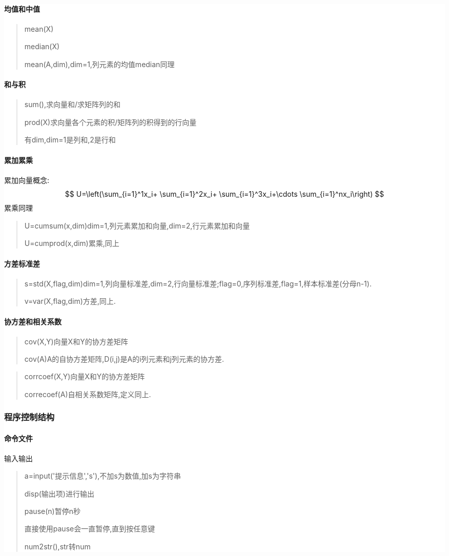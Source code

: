 #### 均值和中值

> mean(X)
>
> median(X)
>
> mean(A,dim),dim=1,列元素的均值median同理

#### 和与积

> sum(),求向量和/求矩阵列的和
>
> prod(X)求向量各个元素的积/矩阵列的积得到的行向量
>
> 有dim,dim=1是列和,2是行和

#### 累加累乘

累加向量概念:
$$
U=\left(\sum_{i=1}^1x_i+ \sum_{i=1}^2x_i+ \sum_{i=1}^3x_i+\cdots \sum_{i=1}^nx_i\right)
$$
累乘同理

> U=cumsum(x,dim)dim=1,列元素累加和向量,dim=2,行元素累加和向量
>
> U=cumprod(x,dim)累乘,同上

#### 方差标准差

> s=std(X,flag,dim)dim=1,列向量标准差,dim=2,行向量标准差;flag=0,序列标准差,flag=1,样本标准差(分母n-1).
>
> v=var(X,flag,dim)方差,同上.

#### 协方差和相关系数

> cov(X,Y)向量X和Y的协方差矩阵
>
> cov(A)A的自协方差矩阵,D(i,j)是A的i列元素和j列元素的协方差.

> corrcoef(X,Y)向量X和Y的协方差矩阵
>
> correcoef(A)自相关系数矩阵,定义同上.

### 程序控制结构

#### 命令文件

输入输出

> a=input('提示信息','s'),不加s为数值,加s为字符串
>
> disp(输出项)进行输出
>
> pause(n)暂停n秒
>
> 直接使用pause会一直暂停,直到按任意键
>
> num2str(),str转num
